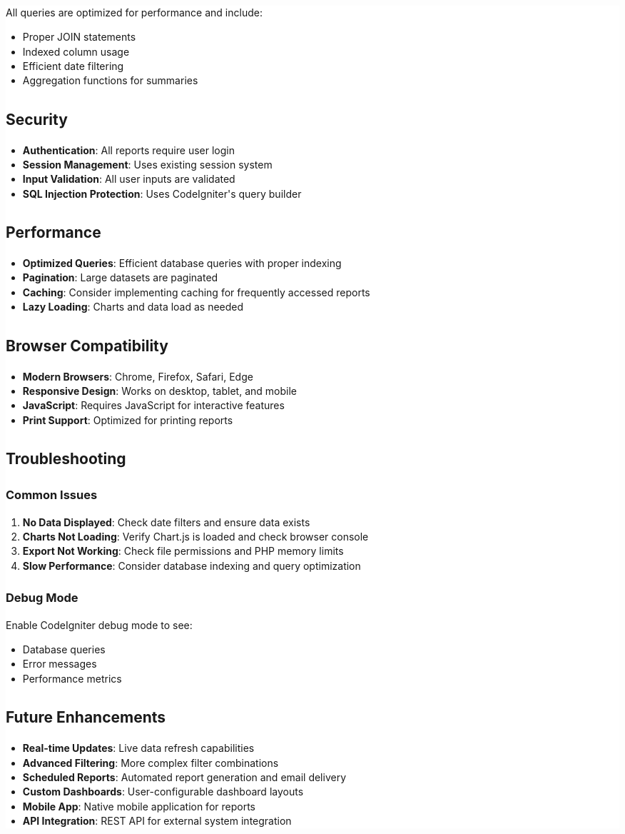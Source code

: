 All queries are optimized for performance and include:
- Proper JOIN statements
- Indexed column usage
- Efficient date filtering
- Aggregation functions for summaries

## Security

- **Authentication**: All reports require user login
- **Session Management**: Uses existing session system
- **Input Validation**: All user inputs are validated
- **SQL Injection Protection**: Uses CodeIgniter's query builder

## Performance

- **Optimized Queries**: Efficient database queries with proper indexing
- **Pagination**: Large datasets are paginated
- **Caching**: Consider implementing caching for frequently accessed reports
- **Lazy Loading**: Charts and data load as needed

## Browser Compatibility

- **Modern Browsers**: Chrome, Firefox, Safari, Edge
- **Responsive Design**: Works on desktop, tablet, and mobile
- **JavaScript**: Requires JavaScript for interactive features
- **Print Support**: Optimized for printing reports

## Troubleshooting

### Common Issues

1. **No Data Displayed**: Check date filters and ensure data exists
2. **Charts Not Loading**: Verify Chart.js is loaded and check browser console
3. **Export Not Working**: Check file permissions and PHP memory limits
4. **Slow Performance**: Consider database indexing and query optimization

### Debug Mode

Enable CodeIgniter debug mode to see:
- Database queries
- Error messages
- Performance metrics

## Future Enhancements

- **Real-time Updates**: Live data refresh capabilities
- **Advanced Filtering**: More complex filter combinations
- **Scheduled Reports**: Automated report generation and email delivery
- **Custom Dashboards**: User-configurable dashboard layouts
- **Mobile App**: Native mobile application for reports
- **API Integration**: REST API for external system integration
